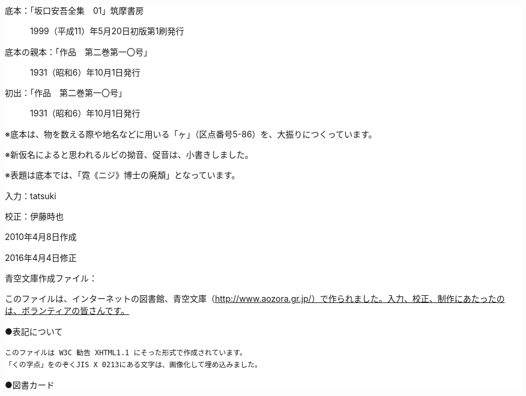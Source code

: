 
底本：「坂口安吾全集　01」筑摩書房

　　　1999（平成11）年5月20日初版第1刷発行

底本の親本：「作品　第二巻第一〇号」

　　　1931（昭和6）年10月1日発行

初出：「作品　第二巻第一〇号」

　　　1931（昭和6）年10月1日発行

※底本は、物を数える際や地名などに用いる「ヶ」（区点番号5-86）を、大振りにつくっています。

※新仮名によると思われるルビの拗音、促音は、小書きしました。

※表題は底本では、「霓《ニジ》博士の廃頽」となっています。

入力：tatsuki

校正：伊藤時也

2010年4月8日作成

2016年4月4日修正

青空文庫作成ファイル：

このファイルは、インターネットの図書館、青空文庫（http://www.aozora.gr.jp/）で作られました。入力、校正、制作にあたったのは、ボランティアの皆さんです。











●表記について


	このファイルは W3C 勧告 XHTML1.1 にそった形式で作成されています。
	「くの字点」をのぞくJIS X 0213にある文字は、画像化して埋め込みました。







●図書カード